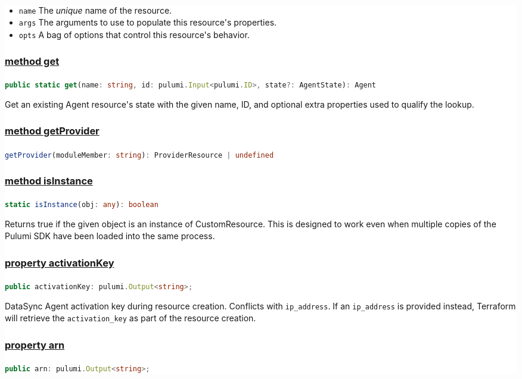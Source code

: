 * `name` The _unique_ name of the resource.
* `args` The arguments to use to populate this resource&#39;s properties.
* `opts` A bag of options that control this resource&#39;s behavior.

<h3 class="pdoc-member-header">
<a class="pdoc-child-name" href="https://github.com/pulumi/pulumi-aws/blob/master/sdk/nodejs/datasync/agent.ts#L23">method get</a>
</h3>

```typescript
public static get(name: string, id: pulumi.Input<pulumi.ID>, state?: AgentState): Agent
```


Get an existing Agent resource's state with the given name, ID, and optional extra
properties used to qualify the lookup.

<h3 class="pdoc-member-header">
<a class="pdoc-child-name" href="https://github.com/pulumi/pulumi-aws/blob/master/sdk/nodejs/node_modules/@pulumi/pulumi/resource.d.ts#L13">method getProvider</a>
</h3>

```typescript
getProvider(moduleMember: string): ProviderResource | undefined
```

<h3 class="pdoc-member-header">
<a class="pdoc-child-name" href="https://github.com/pulumi/pulumi-aws/blob/master/sdk/nodejs/node_modules/@pulumi/pulumi/resource.d.ts#L85">method isInstance</a>
</h3>

```typescript
static isInstance(obj: any): boolean
```


Returns true if the given object is an instance of CustomResource.  This is designed to work even when
multiple copies of the Pulumi SDK have been loaded into the same process.

<h3 class="pdoc-member-header">
<a class="pdoc-child-name" href="https://github.com/pulumi/pulumi-aws/blob/master/sdk/nodejs/datasync/agent.ts#L30">property activationKey</a>
</h3>

```typescript
public activationKey: pulumi.Output<string>;
```


DataSync Agent activation key during resource creation. Conflicts with `ip_address`. If an `ip_address` is provided instead, Terraform will retrieve the `activation_key` as part of the resource creation.

<h3 class="pdoc-member-header">
<a class="pdoc-child-name" href="https://github.com/pulumi/pulumi-aws/blob/master/sdk/nodejs/datasync/agent.ts#L34">property arn</a>
</h3>

```typescript
public arn: pulumi.Output<string>;
```
